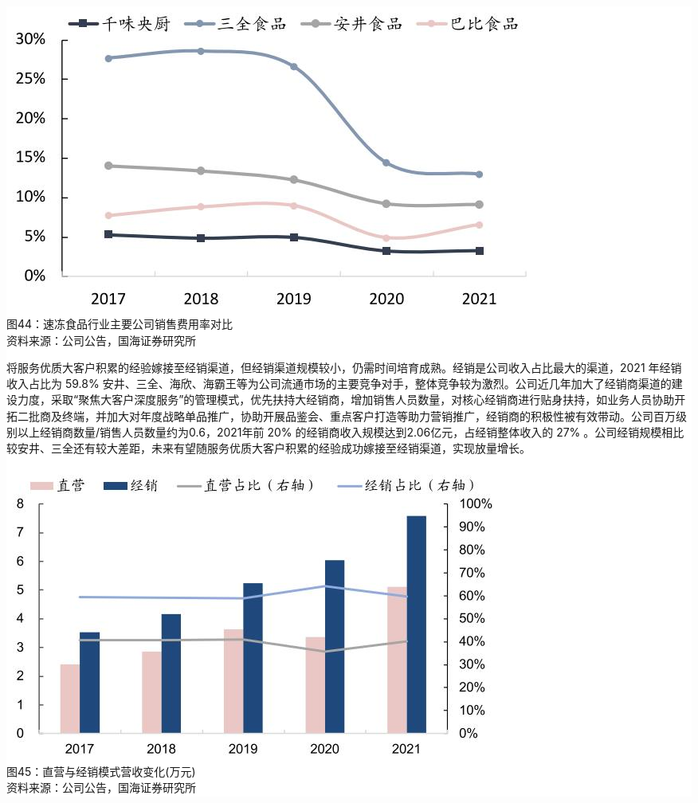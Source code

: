 ![](images/842787deff437b74fb0589884e8c842996a26ef7ca7ad0246d0785d0a618732c.jpg)  
图44：速冻食品行业主要公司销售费用率对比  
资料来源：公司公告，国海证券研究所

将服务优质大客户积累的经验嫁接至经销渠道，但经销渠道规模较小，仍需时间培育成熟。经销是公司收入占比最大的渠道，2021 年经销收入占比为 $5 9 . 8 \%$ 安井、三全、海欣、海霸王等为公司流通市场的主要竞争对手，整体竞争较为激烈。公司近几年加大了经销商渠道的建设力度，采取“聚焦大客户深度服务”的管理模式，优先扶持大经销商，增加销售人员数量，对核心经销商进行贴身扶持，如业务人员协助开拓二批商及终端，并加大对年度战略单品推广，协助开展品鉴会、重点客户打造等助力营销推广，经销商的积极性被有效带动。公司百万级别以上经销商数量/销售人员数量约为0.6，2021年前 $20 \%$ 的经销商收入规模达到2.06亿元，占经销整体收入的 $2 7 \%$ 。公司经销规模相比较安井、三全还有较大差距，未来有望随服务优质大客户积累的经验成功嫁接至经销渠道，实现放量增长。

![](images/7df62ac2d3d5ff3660a1d82ec50943aa44763c335254145e887b154d632a422b.jpg)  
图45：直营与经销模式营收变化(万元)  
资料来源：公司公告，国海证券研究所
